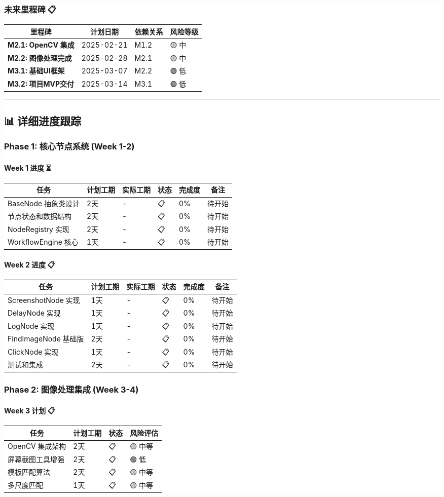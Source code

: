 ### **未来里程碑** 📋

| 里程碑 | 计划日期 | 依赖关系 | 风险等级 |
|--------|----------|----------|----------|
| **M2.1: OpenCV 集成** | 2025-02-21 | M1.2 | 🟡 中 |
| **M2.2: 图像处理完成** | 2025-02-28 | M2.1 | 🟡 中 |
| **M3.1: 基础UI框架** | 2025-03-07 | M2.2 | 🟢 低 |
| **M3.2: 项目MVP交付** | 2025-03-14 | M3.1 | 🟢 低 |

---

## 📊 **详细进度跟踪**

### **Phase 1: 核心节点系统** (Week 1-2)

#### **Week 1 进度** ⏳
| 任务 | 计划工期 | 实际工期 | 状态 | 完成度 | 备注 |
|------|----------|----------|------|--------|------|
| BaseNode 抽象类设计 | 2天 | - | 📋 | 0% | 待开始 |
| 节点状态和数据结构 | 2天 | - | 📋 | 0% | 待开始 |
| NodeRegistry 实现 | 2天 | - | 📋 | 0% | 待开始 |
| WorkflowEngine 核心 | 1天 | - | 📋 | 0% | 待开始 |

#### **Week 2 进度** 📋
| 任务 | 计划工期 | 实际工期 | 状态 | 完成度 | 备注 |
|------|----------|----------|------|--------|------|
| ScreenshotNode 实现 | 1天 | - | 📋 | 0% | 待开始 |
| DelayNode 实现 | 1天 | - | 📋 | 0% | 待开始 |
| LogNode 实现 | 1天 | - | 📋 | 0% | 待开始 |
| FindImageNode 基础版 | 2天 | - | 📋 | 0% | 待开始 |
| ClickNode 实现 | 1天 | - | 📋 | 0% | 待开始 |
| 测试和集成 | 2天 | - | 📋 | 0% | 待开始 |

### **Phase 2: 图像处理集成** (Week 3-4)

#### **Week 3 计划** 📋
| 任务 | 计划工期 | 状态 | 风险评估 |
|------|----------|------|----------|
| OpenCV 集成架构 | 2天 | 📋 | 🟡 中等 |
| 屏幕截图工具增强 | 2天 | 📋 | 🟢 低 |
| 模板匹配算法 | 2天 | 📋 | 🟡 中等 |
| 多尺度匹配 | 1天 | 📋 | 🟡 中等 |
